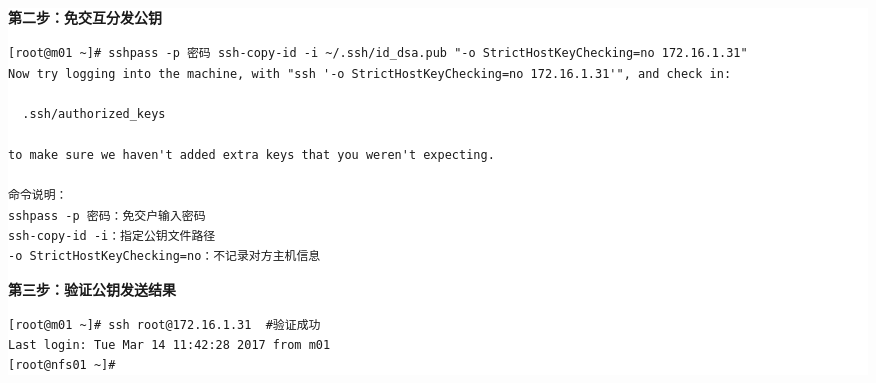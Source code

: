 **第二步：免交互分发公钥**

```
[root@m01 ~]# sshpass -p 密码 ssh-copy-id -i ~/.ssh/id_dsa.pub "-o StrictHostKeyChecking=no 172.16.1.31"
Now try logging into the machine, with "ssh '-o StrictHostKeyChecking=no 172.16.1.31'", and check in:

  .ssh/authorized_keys

to make sure we haven't added extra keys that you weren't expecting.

命令说明：
sshpass -p 密码：免交户输入密码
ssh-copy-id -i：指定公钥文件路径
-o StrictHostKeyChecking=no：不记录对方主机信息
```

**第三步：验证公钥发送结果**

```
[root@m01 ~]# ssh root@172.16.1.31  #验证成功
Last login: Tue Mar 14 11:42:28 2017 from m01
[root@nfs01 ~]# 
```